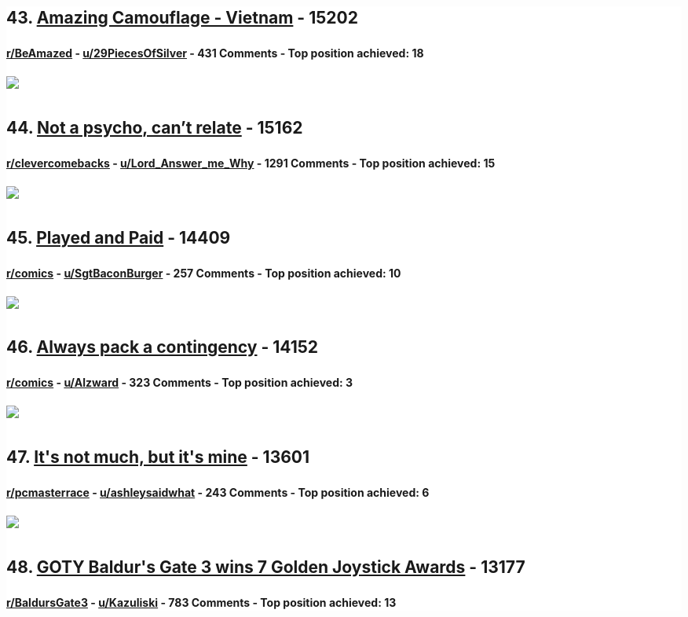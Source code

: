 ## 43. [Amazing Camouflage - Vietnam](http://reddit.com/r/BeAmazed/comments/17s7cab/amazing_camouflage_vietnam/) - 15202
#### [r/BeAmazed](http://reddit.com/r/BeAmazed) - [u/29PiecesOfSilver](http://reddit.com/u/29PiecesOfSilver) - 431 Comments - Top position achieved: 18

<a href="https://v.redd.it/e4i97mviojzb1"><img src="https://external-preview.redd.it/MGVjNzNiZmlvanpiMYhOJgKCvQTuBSGsL2gGchRRRlcHq_Nf5rs_mHn2g6ga.png?width=140&amp;height=140&amp;crop=140:140,smart&amp;format=jpg&amp;v=enabled&amp;lthumb=true&amp;s=6ccd07c1bd999881a9a190d0c7519af82624adb6"></img></a>

## 44. [Not a psycho, can’t relate](http://reddit.com/r/clevercomebacks/comments/17s5m73/not_a_psycho_cant_relate/) - 15162
#### [r/clevercomebacks](http://reddit.com/r/clevercomebacks) - [u/Lord_Answer_me_Why](http://reddit.com/u/Lord_Answer_me_Why) - 1291 Comments - Top position achieved: 15

<a href="https://i.redd.it/ve7hlgkaajzb1.jpg"><img src="https://b.thumbs.redditmedia.com/nu6-TcePGOY0g45xlSLpz4E58ZpUac-f8rJN_NsnD4Q.jpg"></img></a>

## 45. [Played and Paid](http://reddit.com/r/comics/comments/17s7i4t/played_and_paid/) - 14409
#### [r/comics](http://reddit.com/r/comics) - [u/SgtBaconBurger](http://reddit.com/u/SgtBaconBurger) - 257 Comments - Top position achieved: 10

<a href="https://i.redd.it/kt5k9v1mpjzb1.png"><img src="https://b.thumbs.redditmedia.com/Z6Da92LAIHlRkjgwSIAQdze9qIexD4TYWd3bzT82SjI.jpg"></img></a>

## 46. [Always pack a contingency](http://reddit.com/r/comics/comments/17s4ldj/always_pack_a_contingency/) - 14152
#### [r/comics](http://reddit.com/r/comics) - [u/Alzward](http://reddit.com/u/Alzward) - 323 Comments - Top position achieved: 3

<a href="https://i.redd.it/pbwq1rr11jzb1.png"><img src="https://b.thumbs.redditmedia.com/kyVTd4e3N--OWnU5JFvhs_3B0HOVdElda3l6lxypEqo.jpg"></img></a>

## 47. [It's not much, but it's mine](http://reddit.com/r/pcmasterrace/comments/17rzhld/its_not_much_but_its_mine/) - 13601
#### [r/pcmasterrace](http://reddit.com/r/pcmasterrace) - [u/ashleysaidwhat](http://reddit.com/u/ashleysaidwhat) - 243 Comments - Top position achieved: 6

<a href="https://v.redd.it/5enll8srbhzb1"><img src="https://external-preview.redd.it/MDdqM2hyZHJiaHpiMVqFycljUHnxlux_OX0Wo5QPh7gpRQ929c751BTzWdNa.png?width=140&amp;height=140&amp;crop=140:140,smart&amp;format=jpg&amp;v=enabled&amp;lthumb=true&amp;s=0c853ca50255cbcf15e2699e0bc4ed151676adb1"></img></a>

## 48. [GOTY Baldur's Gate 3 wins 7 Golden Joystick Awards](http://reddit.com/r/BaldursGate3/comments/17s9thl/goty_baldurs_gate_3_wins_7_golden_joystick_awards/) - 13177
#### [r/BaldursGate3](http://reddit.com/r/BaldursGate3) - [u/Kazuliski](http://reddit.com/u/Kazuliski) - 783 Comments - Top position achieved: 13
